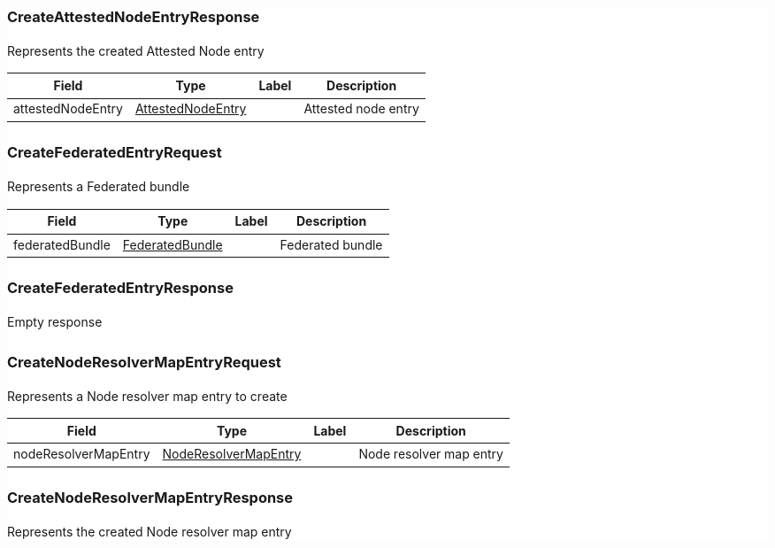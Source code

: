




<a name="spire.server.datastore.CreateAttestedNodeEntryResponse"/>

### CreateAttestedNodeEntryResponse
Represents the created Attested Node entry


| Field | Type | Label | Description |
| ----- | ---- | ----- | ----------- |
| attestedNodeEntry | [AttestedNodeEntry](#spire.server.datastore.AttestedNodeEntry) |  | Attested node entry |






<a name="spire.server.datastore.CreateFederatedEntryRequest"/>

### CreateFederatedEntryRequest
Represents a Federated bundle


| Field | Type | Label | Description |
| ----- | ---- | ----- | ----------- |
| federatedBundle | [FederatedBundle](#spire.server.datastore.FederatedBundle) |  | Federated bundle |






<a name="spire.server.datastore.CreateFederatedEntryResponse"/>

### CreateFederatedEntryResponse
Empty response






<a name="spire.server.datastore.CreateNodeResolverMapEntryRequest"/>

### CreateNodeResolverMapEntryRequest
Represents a Node resolver map entry to create


| Field | Type | Label | Description |
| ----- | ---- | ----- | ----------- |
| nodeResolverMapEntry | [NodeResolverMapEntry](#spire.server.datastore.NodeResolverMapEntry) |  | Node resolver map entry |






<a name="spire.server.datastore.CreateNodeResolverMapEntryResponse"/>

### CreateNodeResolverMapEntryResponse
Represents the created Node resolver map entry
